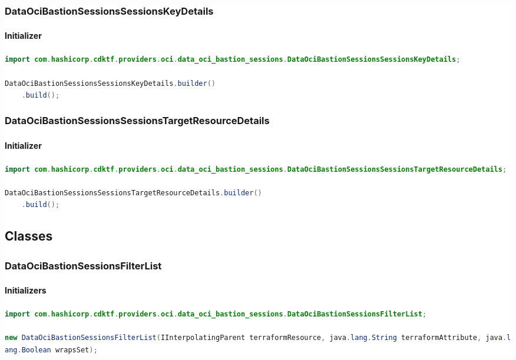 
### DataOciBastionSessionsSessionsKeyDetails <a name="DataOciBastionSessionsSessionsKeyDetails" id="rhizo-co-terraform-provider-oci.dataOciBastionSessions.DataOciBastionSessionsSessionsKeyDetails"></a>

#### Initializer <a name="Initializer" id="rhizo-co-terraform-provider-oci.dataOciBastionSessions.DataOciBastionSessionsSessionsKeyDetails.Initializer"></a>

```java
import com.hashicorp.cdktf.providers.oci.data_oci_bastion_sessions.DataOciBastionSessionsSessionsKeyDetails;

DataOciBastionSessionsSessionsKeyDetails.builder()
    .build();
```


### DataOciBastionSessionsSessionsTargetResourceDetails <a name="DataOciBastionSessionsSessionsTargetResourceDetails" id="rhizo-co-terraform-provider-oci.dataOciBastionSessions.DataOciBastionSessionsSessionsTargetResourceDetails"></a>

#### Initializer <a name="Initializer" id="rhizo-co-terraform-provider-oci.dataOciBastionSessions.DataOciBastionSessionsSessionsTargetResourceDetails.Initializer"></a>

```java
import com.hashicorp.cdktf.providers.oci.data_oci_bastion_sessions.DataOciBastionSessionsSessionsTargetResourceDetails;

DataOciBastionSessionsSessionsTargetResourceDetails.builder()
    .build();
```


## Classes <a name="Classes" id="Classes"></a>

### DataOciBastionSessionsFilterList <a name="DataOciBastionSessionsFilterList" id="rhizo-co-terraform-provider-oci.dataOciBastionSessions.DataOciBastionSessionsFilterList"></a>

#### Initializers <a name="Initializers" id="rhizo-co-terraform-provider-oci.dataOciBastionSessions.DataOciBastionSessionsFilterList.Initializer"></a>

```java
import com.hashicorp.cdktf.providers.oci.data_oci_bastion_sessions.DataOciBastionSessionsFilterList;

new DataOciBastionSessionsFilterList(IInterpolatingParent terraformResource, java.lang.String terraformAttribute, java.lang.Boolean wrapsSet);
```
